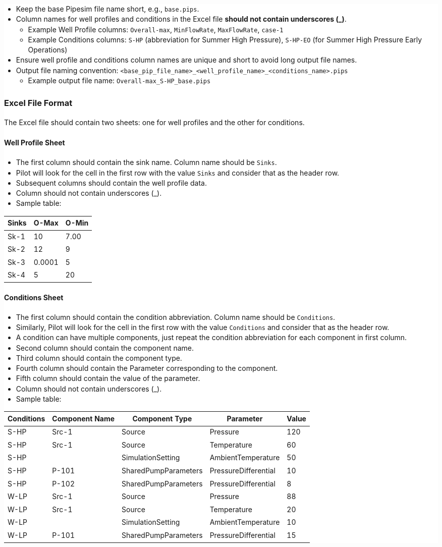 - Keep the base Pipesim file name short, e.g., `base.pips`.
- Column names for well profiles and conditions in the Excel file **should not contain underscores (\_)**.
  - Example Well Profile columns: `Overall-max`, `MinFlowRate`, `MaxFlowRate`, `case-1`
  - Example Conditions columns: `S-HP` (abbreviation for Summer High Pressure), `S-HP-EO` (for Summer High Pressure Early Operations)
- Ensure well profile and conditions column names are unique and short to avoid long output file names.
- Output file naming convention: `<base_pip_file_name>_<well_profile_name>_<conditions_name>.pips`
  - Example output file name: `Overall-max_S-HP_base.pips`

### **Excel File Format**

The Excel file should contain two sheets: one for well profiles and the other for conditions.

#### Well Profile Sheet

- The first column should contain the sink name. Column name should be `Sinks`.
- Pilot will look for the cell in the first row with the value `Sinks` and consider that as the header row.
- Subsequent columns should contain the well profile data.
- Column should not contain underscores (\_).
- Sample table:

| Sinks | O-Max  | O-Min |
| ----- | ------ | ----- |
| Sk-1  | 10     | 7.00  |
| Sk-2  | 12     | 9     |
| Sk-3  | 0.0001 | 5     |
| Sk-4  | 5      | 20    |

#### Conditions Sheet

- The first column should contain the condition abbreviation. Column name should be `Conditions`.
- Similarly, Pilot will look for the cell in the first row with the value `Conditions` and consider that as the header row.
- A condition can have multiple components, just repeat the condition abbreviation for each component in first column.
- Second column should contain the component name.
- Third column should contain the component type.
- Fourth column should contain the Parameter corresponding to the component.
- Fifth column should contain the value of the parameter.
- Column should not contain underscores (\_).
- Sample table:

| Conditions | Component Name | Component Type       | Parameter            | Value |
| ---------- | -------------- | -------------------- | -------------------- | ----- |
| S-HP       | Src-1          | Source               | Pressure             | 120   |
| S-HP       | Src-1          | Source               | Temperature          | 60    |
| S-HP       |                | SimulationSetting    | AmbientTemperature   | 50    |
| S-HP       | P-101          | SharedPumpParameters | PressureDifferential | 10    |
| S-HP       | P-102          | SharedPumpParameters | PressureDifferential | 8     |
| W-LP       | Src-1          | Source               | Pressure             | 88    |
| W-LP       | Src-1          | Source               | Temperature          | 20    |
| W-LP       |                | SimulationSetting    | AmbientTemperature   | 10    |
| W-LP       | P-101          | SharedPumpParameters | PressureDifferential | 15    |